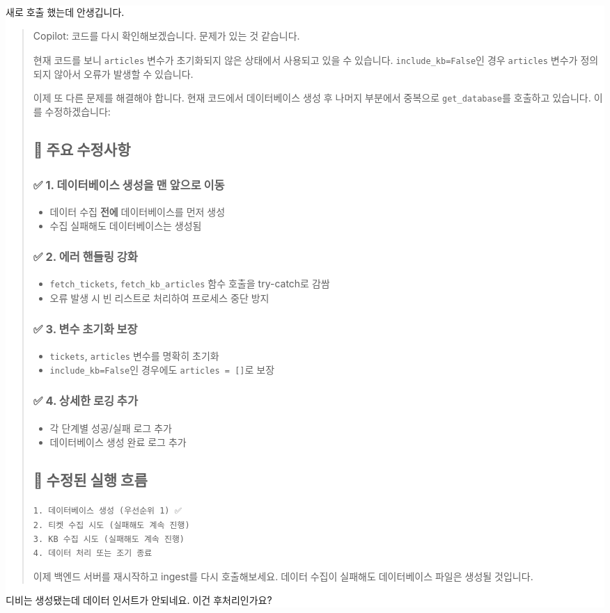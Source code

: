 새로 호출 했는데 안생깁니다.

> Copilot: 코드를 다시 확인해보겠습니다. 문제가 있는 것 같습니다.
>
> 현재 코드를 보니 `articles` 변수가 초기화되지 않은 상태에서 사용되고 있을 수 있습니다. `include_kb=False`인 경우 `articles` 변수가 정의되지 않아서 오류가 발생할 수 있습니다.
>
> ```
>
> ```
>
> 이제 또 다른 문제를 해결해야 합니다. 현재 코드에서 데이터베이스 생성 후 나머지 부분에서 중복으로 `get_database`를 호출하고 있습니다. 이를 수정하겠습니다:
>
> ```
>
> ```
>
> ## 🔧 **주요 수정사항**
>
> ### ✅ **1. 데이터베이스 생성을 맨 앞으로 이동**
>
> - 데이터 수집 **전에** 데이터베이스를 먼저 생성
> - 수집 실패해도 데이터베이스는 생성됨
>
> ### ✅ **2. 에러 핸들링 강화**
>
> - `fetch_tickets`, `fetch_kb_articles` 함수 호출을 try-catch로 감쌈
> - 오류 발생 시 빈 리스트로 처리하여 프로세스 중단 방지
>
> ### ✅ **3. 변수 초기화 보장**
>
> - `tickets`, `articles` 변수를 명확히 초기화
> - `include_kb=False`인 경우에도 `articles = []`로 보장
>
> ### ✅ **4. 상세한 로깅 추가**
>
> - 각 단계별 성공/실패 로그 추가
> - 데이터베이스 생성 완료 로그 추가
>
> ## 🎯 **수정된 실행 흐름**
>
> ```
> 1. 데이터베이스 생성 (우선순위 1) ✅
> 2. 티켓 수집 시도 (실패해도 계속 진행)
> 3. KB 수집 시도 (실패해도 계속 진행)
> 4. 데이터 처리 또는 조기 종료
> ```
>
> 이제 백엔드 서버를 재시작하고 ingest를 다시 호출해보세요. 데이터 수집이 실패해도 데이터베이스 파일은 생성될 것입니다.

디비는 생성됐는데 데이터 인서트가 안되네요. 이건 후처리인가요?
